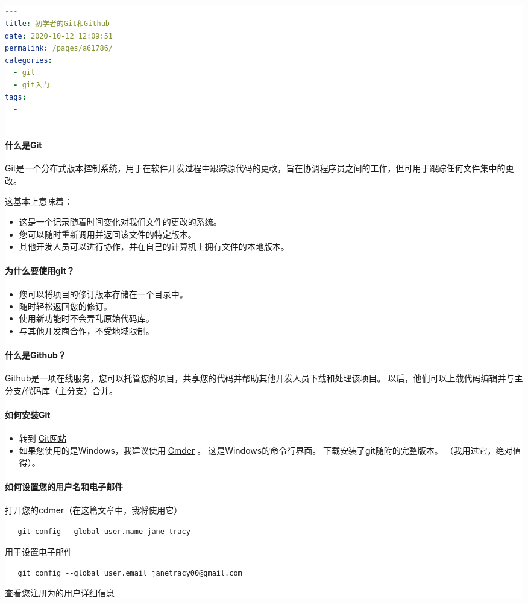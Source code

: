 ```yaml
---
title: 初学者的Git和Github
date: 2020-10-12 12:09:51
permalink: /pages/a61786/
categories:
  - git
  - git入门
tags:
  - 
---
```

#### 什么是Git

Git是一个分布式版本控制系统，用于在软件开发过程中跟踪源代码的更改，旨在协调程序员之间的工作，但可用于跟踪任何文件集中的更改。

这基本上意味着：

*   这是一个记录随着时间​​变化对我们文件的更改的系统。
*   您可以随时重新调用并返回该文件的特定版本。
*   其他开发人员可以进行协作，并在自己的计算机上拥有文件的本地版本。

#### [](#why-use-git-)为什么要使用git？

*   您可以将项目的修订版本存储在一个目录中。
*   随时轻松返回您的修订。
*   使用新功能时不会弄乱原始代码库。
*   与其他开发商合作，不受地域限制。

#### [](#what-is-github)什么是Github？

Github是一项在线服务，您可以托管您的项目，共享您的代码并帮助其他开发人员下载和处理该项目。 以后，他们可以上载代码编辑并与主分支/代码库（主分支）合并。

#### [](#how-to-install-git)如何安装Git

*   转到 [Git网站](https://git-scm.com/)
*   如果您使用的是Windows，我建议使用 [Cmder](https://cmder.net/) 。 这是Windows的命令行界面。 下载安装了git随附的完整版本。 （我用过它，绝对值得）。

#### [](#how-set-your-username-amp-email)如何设置您的用户名和电子邮件

打开您的cdmer（在这篇文章中，我将使用它）

```
   git config --global user.name jane tracy

```

用于设置电子邮件

```
   git config --global user.email janetracy00@gmail.com

```

查看您注册为的用户详细信息

